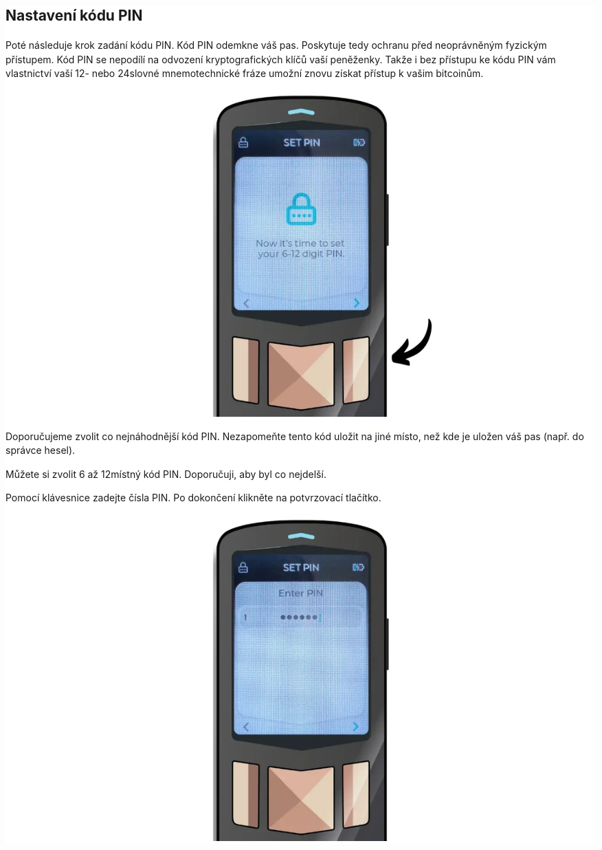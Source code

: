 ## Nastavení kódu PIN

Poté následuje krok zadání kódu PIN. Kód PIN odemkne váš pas. Poskytuje tedy ochranu před neoprávněným fyzickým přístupem. Kód PIN se nepodílí na odvození kryptografických klíčů vaší peněženky. Takže i bez přístupu ke kódu PIN vám vlastnictví vaší 12- nebo 24slovné mnemotechnické fráze umožní znovu získat přístup k vašim bitcoinům.

![Image](assets/fr/15.webp)

Doporučujeme zvolit co nejnáhodnější kód PIN. Nezapomeňte tento kód uložit na jiné místo, než kde je uložen váš pas (např. do správce hesel).

Můžete si zvolit 6 až 12místný kód PIN. Doporučuji, aby byl co nejdelší.

Pomocí klávesnice zadejte čísla PIN. Po dokončení klikněte na potvrzovací tlačítko.

![Image](assets/fr/16.webp)